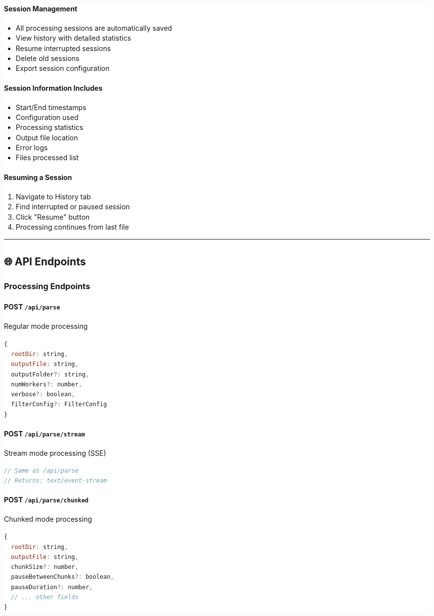 #### Session Management
- All processing sessions are automatically saved
- View history with detailed statistics
- Resume interrupted sessions
- Delete old sessions
- Export session configuration

#### Session Information Includes
- Start/End timestamps
- Configuration used
- Processing statistics
- Output file location
- Error logs
- Files processed list

#### Resuming a Session
1. Navigate to History tab
2. Find interrupted or paused session
3. Click "Resume" button
4. Processing continues from last file

---

## 🌐 API Endpoints

### Processing Endpoints

#### POST `/api/parse`
Regular mode processing
```javascript
{
  rootDir: string,
  outputFile: string,
  outputFolder?: string,
  numWorkers?: number,
  verbose?: boolean,
  filterConfig?: FilterConfig
}
```

#### POST `/api/parse/stream`
Stream mode processing (SSE)
```javascript
// Same as /api/parse
// Returns: text/event-stream
```

#### POST `/api/parse/chunked`
Chunked mode processing
```javascript
{
  rootDir: string,
  outputFile: string,
  chunkSize?: number,
  pauseBetweenChunks?: boolean,
  pauseDuration?: number,
  // ... other fields
}
```
